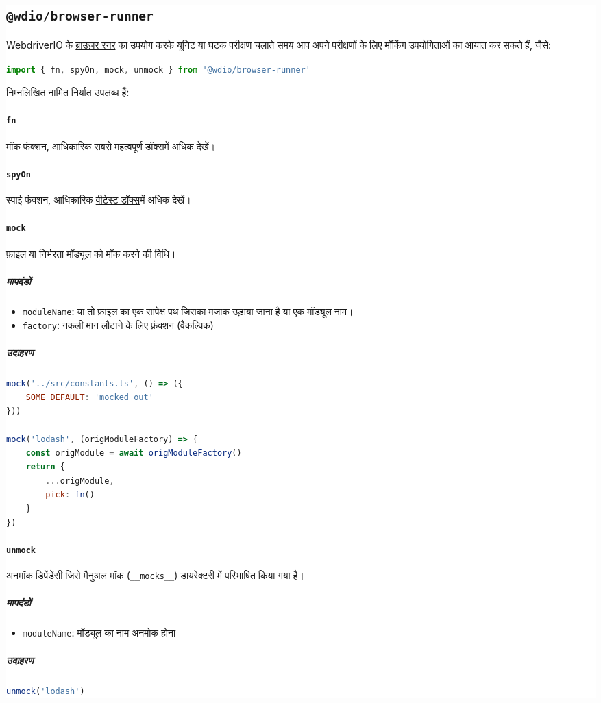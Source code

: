## `@wdio/browser-runner`

WebdriverIO के [ब्राउज़र रनर](/docs/runner#browser-runner) का उपयोग करके यूनिट या घटक परीक्षण चलाते समय आप अपने परीक्षणों के लिए मॉकिंग उपयोगिताओं का आयात कर सकते हैं, जैसे:

```ts
import { fn, spyOn, mock, unmock } from '@wdio/browser-runner'
```

निम्नलिखित नामित निर्यात उपलब्ध हैं:

#### `fn`

मॉक फंक्शन, आधिकारिक [सबसे महत्वपूर्ण डॉक्स](https://vitest.dev/api/mock.html#mock-functions)में अधिक देखें।

#### `spyOn`

स्पाई फंक्शन, आधिकारिक [वीटेस्ट डॉक्स](https://vitest.dev/api/mock.html#mock-functions)में अधिक देखें।

#### `mock`

फ़ाइल या निर्भरता मॉड्यूल को मॉक करने की विधि।

##### मापदंडों

- `moduleName`: या तो फ़ाइल का एक सापेक्ष पथ जिसका मजाक उड़ाया जाना है या एक मॉड्यूल नाम।
- `factory`: नकली मान लौटाने के लिए फ़ंक्शन (वैकल्पिक)

##### उदाहरण

```js
mock('../src/constants.ts', () => ({
    SOME_DEFAULT: 'mocked out'
}))

mock('lodash', (origModuleFactory) => {
    const origModule = await origModuleFactory()
    return {
        ...origModule,
        pick: fn()
    }
})
```

#### `unmock`

अनमॉक डिपेंडेंसी जिसे मैनुअल मॉक (`__mocks__`) डायरेक्टरी में परिभाषित किया गया है।

##### मापदंडों

- `moduleName`: मॉड्यूल का नाम अनमोक होना।

##### उदाहरण

```js
unmock('lodash')
```
